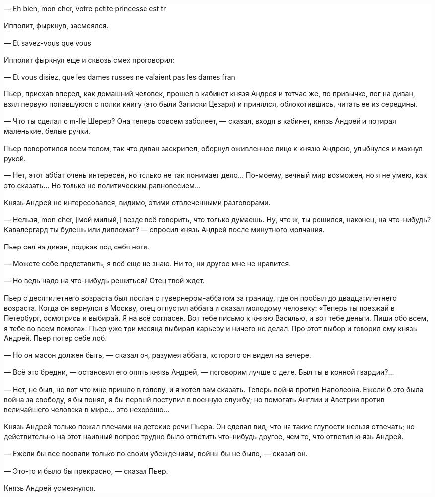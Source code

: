 

— Eh bien, mon cher, votre petite princesse est tr

Ипполит, фыркнув, засмеялся.

— Et savez-vous que vous

Ипполит фыркнул еще и сквозь смех проговорил:

— Et vous disiez, que les dames russes ne valaient pas les dames fran

Пьер, приехав вперед, как домашний человек, прошел в кабинет князя Андрея и тотчас же, по привычке, лег на диван, взял первую попавшуюся с полки книгу (это были Записки Цезаря) и принялся, облокотившись, читать ее из середины.

— Что ты сделал с m-lle Шерер? Она теперь совсем заболеет, — сказал, входя в кабинет, князь Андрей и потирая маленькие, белые ручки.

Пьер поворотился всем телом, так что диван заскрипел, обернул оживленное лицо к князю Андрею, улыбнулся и махнул рукой.

— Нет, этот аббат очень интересен, но только не так понимает дело… По-моему, вечный мир возможен, но я не умею, как это сказать… Но только не политическим равновесием…

Князь Андрей не интересовался, видимо, этими отвлеченными разговорами.

— Нельзя, mon cher, [мой милый,] везде всё говорить, что только думаешь. Ну, что ж, ты решился, наконец, на что-нибудь? Кавалергард ты будешь или дипломат? — спросил князь Андрей после минутного молчания.

Пьер сел на диван, поджав под себя ноги.

— Можете себе представить, я всё еще не знаю. Ни то, ни другое мне не нравится.

— Но ведь надо на что-нибудь решиться? Отец твой ждет.

Пьер с десятилетнего возраста был послан с гувернером-аббатом за границу, где он пробыл до двадцатилетнего возраста. Когда он вернулся в Москву, отец отпустил аббата и сказал молодому человеку: «Теперь ты поезжай в Петербург, осмотрись и выбирай. Я на всё согласен. Вот тебе письмо к князю Василью, и вот тебе деньги. Пиши обо всем, я тебе во всем помога». Пьер уже три месяца выбирал карьеру и ничего не делал. Про этот выбор и говорил ему князь Андрей. Пьер потер себе лоб.

— Но он масон должен быть, — сказал он, разумея аббата, которого он видел на вечере.

— Всё это бредни, — остановил его опять князь Андрей, — поговорим лучше о деле. Был ты в конной гвардии?…

— Нет, не был, но вот что мне пришло в голову, и я хотел вам сказать. Теперь война против Наполеона. Ежели б это была война за свободу, я бы понял, я бы первый поступил в военную службу; но помогать Англии и Австрии против величайшего человека в мире… это нехорошо…

Князь Андрей только пожал плечами на детские речи Пьера. Он сделал вид, что на такие глупости нельзя отвечать; но действительно на этот наивный вопрос трудно было ответить что-нибудь другое, чем то, что ответил князь Андрей.

— Ежели бы все воевали только по своим убеждениям, войны бы не было, — сказал он.

— Это-то и было бы прекрасно, — сказал Пьер.

Князь Андрей усмехнулся.
